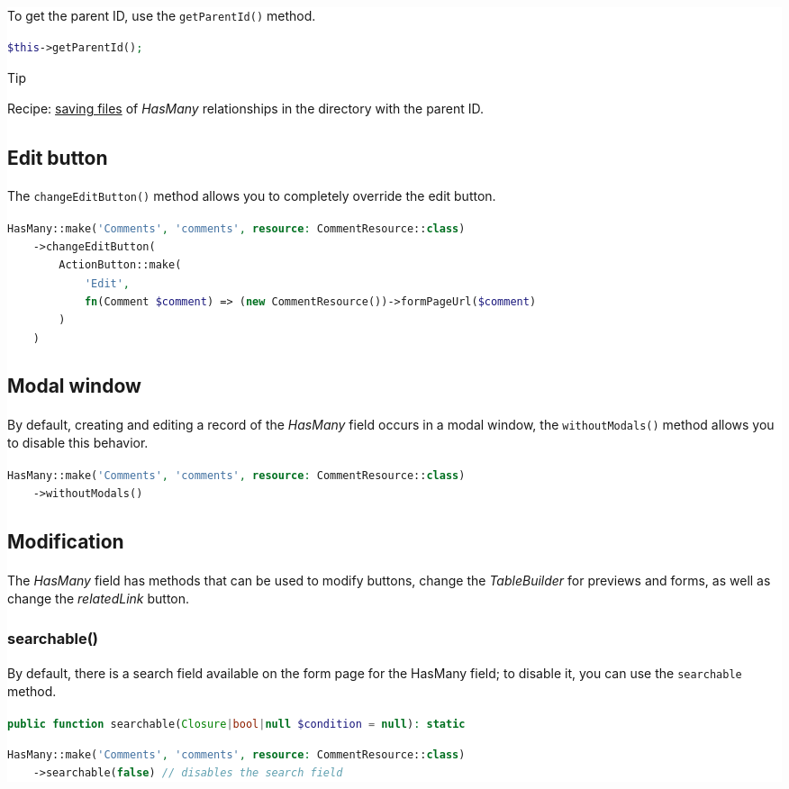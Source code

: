 To get the parent ID, use the `getParentId()` method.

```php
$this->getParentId();
```

> [!TIP]
> Recipe: [saving files](/docs/{{version}}/recipes/hasmany-parent-id) of *HasMany* relationships in the directory with the parent ID.

<a name="change-edit-button"></a>
## Edit button

The `changeEditButton()` method allows you to completely override the edit button.

```php
HasMany::make('Comments', 'comments', resource: CommentResource::class)
    ->changeEditButton(
        ActionButton::make(
            'Edit',
            fn(Comment $comment) => (new CommentResource())->formPageUrl($comment)
        )
    )
```

<a name="without-modals"></a>
## Modal window

By default, creating and editing a record of the *HasMany* field occurs in a modal window, the `withoutModals()` method allows you to disable this behavior.

```php
HasMany::make('Comments', 'comments', resource: CommentResource::class)
    ->withoutModals()
```

<a name="modify"></a>
## Modification

The *HasMany* field has methods that can be used to modify buttons, change the *TableBuilder* for previews and forms, as well as change the *relatedLink* button.

### searchable()

By default, there is a search field available on the form page for the HasMany field; to disable it, you can use the `searchable` method.

```php
public function searchable(Closure|bool|null $condition = null): static
```

```php
HasMany::make('Comments', 'comments', resource: CommentResource::class)
    ->searchable(false) // disables the search field
```
